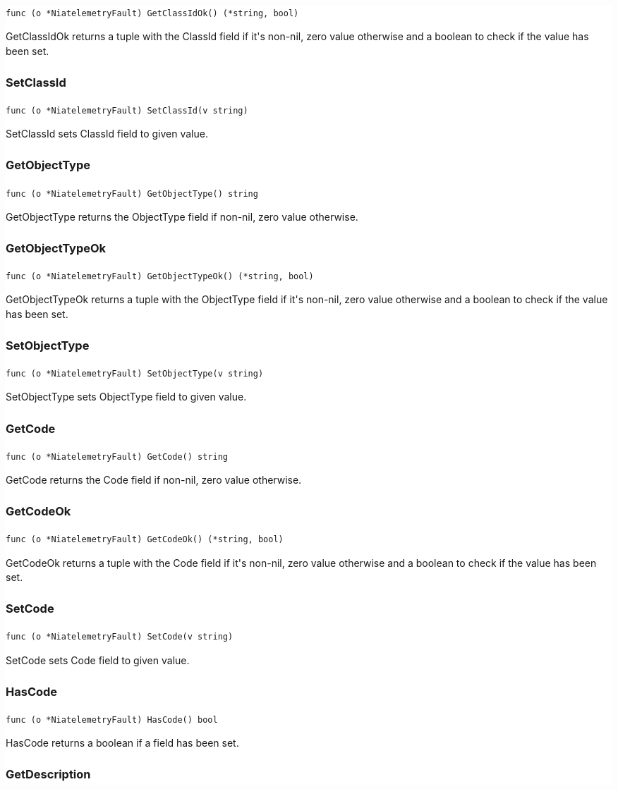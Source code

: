 `func (o *NiatelemetryFault) GetClassIdOk() (*string, bool)`

GetClassIdOk returns a tuple with the ClassId field if it's non-nil, zero value otherwise
and a boolean to check if the value has been set.

### SetClassId

`func (o *NiatelemetryFault) SetClassId(v string)`

SetClassId sets ClassId field to given value.


### GetObjectType

`func (o *NiatelemetryFault) GetObjectType() string`

GetObjectType returns the ObjectType field if non-nil, zero value otherwise.

### GetObjectTypeOk

`func (o *NiatelemetryFault) GetObjectTypeOk() (*string, bool)`

GetObjectTypeOk returns a tuple with the ObjectType field if it's non-nil, zero value otherwise
and a boolean to check if the value has been set.

### SetObjectType

`func (o *NiatelemetryFault) SetObjectType(v string)`

SetObjectType sets ObjectType field to given value.


### GetCode

`func (o *NiatelemetryFault) GetCode() string`

GetCode returns the Code field if non-nil, zero value otherwise.

### GetCodeOk

`func (o *NiatelemetryFault) GetCodeOk() (*string, bool)`

GetCodeOk returns a tuple with the Code field if it's non-nil, zero value otherwise
and a boolean to check if the value has been set.

### SetCode

`func (o *NiatelemetryFault) SetCode(v string)`

SetCode sets Code field to given value.

### HasCode

`func (o *NiatelemetryFault) HasCode() bool`

HasCode returns a boolean if a field has been set.

### GetDescription
